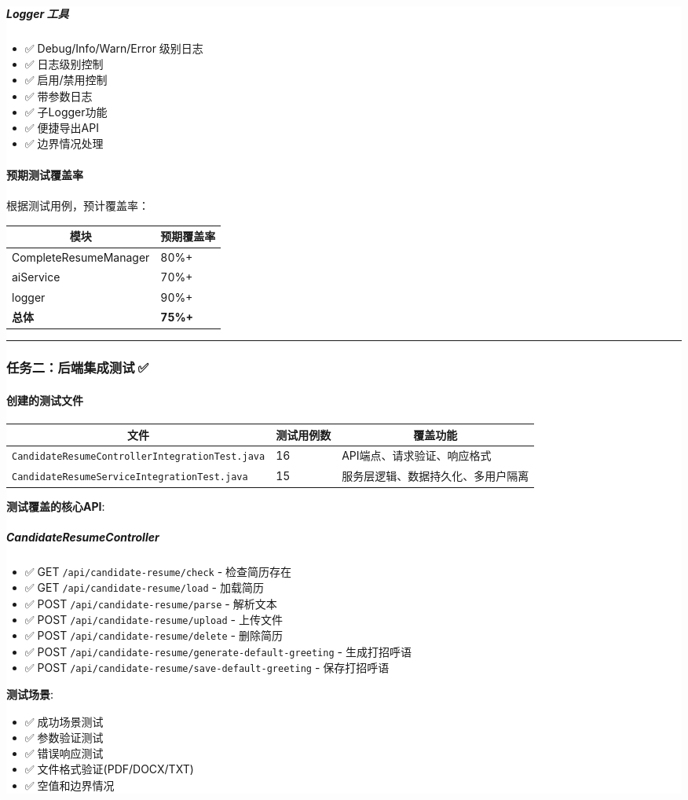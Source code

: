 ##### Logger 工具

- ✅ Debug/Info/Warn/Error 级别日志
- ✅ 日志级别控制
- ✅ 启用/禁用控制
- ✅ 带参数日志
- ✅ 子Logger功能
- ✅ 便捷导出API
- ✅ 边界情况处理

#### 预期测试覆盖率

根据测试用例，预计覆盖率：

| 模块                  | 预期覆盖率 |
| --------------------- | ---------- |
| CompleteResumeManager | 80%+       |
| aiService             | 70%+       |
| logger                | 90%+       |
| **总体**              | **75%+**   |

---

### 任务二：后端集成测试 ✅

#### 创建的测试文件

| 文件                                            | 测试用例数 | 覆盖功能                           |
| ----------------------------------------------- | ---------- | ---------------------------------- |
| `CandidateResumeControllerIntegrationTest.java` | 16         | API端点、请求验证、响应格式        |
| `CandidateResumeServiceIntegrationTest.java`    | 15         | 服务层逻辑、数据持久化、多用户隔离 |

**测试覆盖的核心API**:

##### CandidateResumeController

- ✅ GET `/api/candidate-resume/check` - 检查简历存在
- ✅ GET `/api/candidate-resume/load` - 加载简历
- ✅ POST `/api/candidate-resume/parse` - 解析文本
- ✅ POST `/api/candidate-resume/upload` - 上传文件
- ✅ POST `/api/candidate-resume/delete` - 删除简历
- ✅ POST `/api/candidate-resume/generate-default-greeting` - 生成打招呼语
- ✅ POST `/api/candidate-resume/save-default-greeting` - 保存打招呼语

**测试场景**:

- ✅ 成功场景测试
- ✅ 参数验证测试
- ✅ 错误响应测试
- ✅ 文件格式验证(PDF/DOCX/TXT)
- ✅ 空值和边界情况
